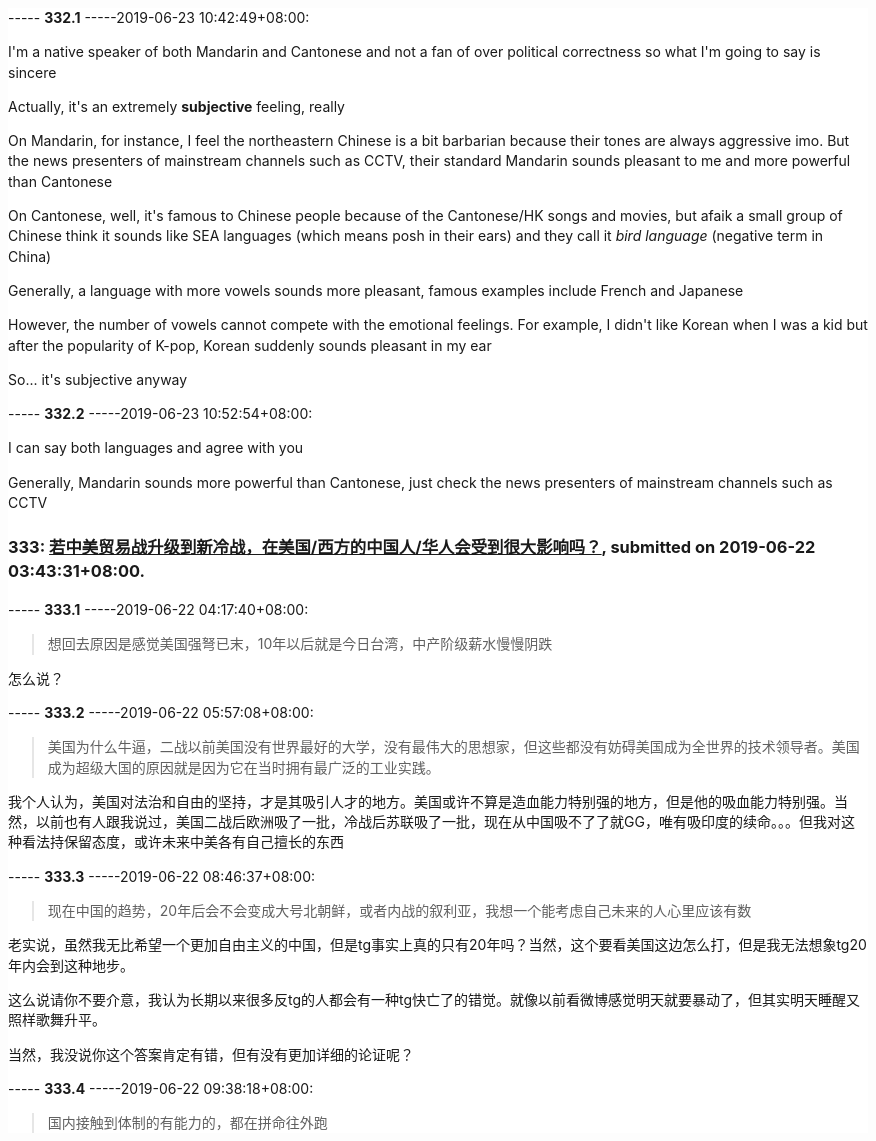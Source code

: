 ----- __332.1__ -----2019-06-23 10:42:49+08:00:

I'm a native speaker of both Mandarin and Cantonese and not a fan of over political correctness so what I'm going to say is sincere

Actually, it's an extremely **subjective** feeling, really

On Mandarin, for instance, I feel the northeastern Chinese is a bit barbarian because their tones are always aggressive imo. But the news presenters of mainstream channels such as CCTV, their standard Mandarin sounds pleasant to me and more powerful than Cantonese

On Cantonese, well, it's famous to Chinese people because of the Cantonese/HK songs and movies, but afaik a small group of Chinese think it sounds like SEA languages (which means posh in their ears) and they call it *bird language* (negative term in China)

Generally, a language with more vowels sounds more pleasant, famous examples include French and Japanese

However, the number of vowels cannot compete with the emotional feelings. For example, I didn't like Korean when I was a kid but after the popularity of K-pop, Korean suddenly sounds pleasant in my ear

So... it's subjective anyway

----- __332.2__ -----2019-06-23 10:52:54+08:00:

I can say both languages and agree with you

Generally, Mandarin sounds more powerful than Cantonese, just check the news presenters of mainstream channels such as CCTV

### 333: [若中美贸易战升级到新冷战，在美国/西方的中国人/华人会受到很大影响吗？](https://old.reddit.com/r/China_irl/comments/c3fe5h/若中美贸易战升级到新冷战在美国西方的中国人华人会受到很大影响吗/), submitted on 2019-06-22 03:43:31+08:00.

----- __333.1__ -----2019-06-22 04:17:40+08:00:

> 想回去原因是感觉美国强弩已末，10年以后就是今日台湾，中产阶级薪水慢慢阴跌

怎么说？

----- __333.2__ -----2019-06-22 05:57:08+08:00:

> 美国为什么牛逼，二战以前美国没有世界最好的大学，没有最伟大的思想家，但这些都没有妨碍美国成为全世界的技术领导者。美国成为超级大国的原因就是因为它在当时拥有最广泛的工业实践。

我个人认为，美国对法治和自由的坚持，才是其吸引人才的地方。美国或许不算是造血能力特别强的地方，但是他的吸血能力特别强。当然，以前也有人跟我说过，美国二战后欧洲吸了一批，冷战后苏联吸了一批，现在从中国吸不了了就GG，唯有吸印度的续命。。。但我对这种看法持保留态度，或许未来中美各有自己擅长的东西

----- __333.3__ -----2019-06-22 08:46:37+08:00:

> 现在中国的趋势，20年后会不会变成大号北朝鲜，或者内战的叙利亚，我想一个能考虑自己未来的人心里应该有数

老实说，虽然我无比希望一个更加自由主义的中国，但是tg事实上真的只有20年吗？当然，这个要看美国这边怎么打，但是我无法想象tg20年内会到这种地步。

这么说请你不要介意，我认为长期以来很多反tg的人都会有一种tg快亡了的错觉。就像以前看微博感觉明天就要暴动了，但其实明天睡醒又照样歌舞升平。

当然，我没说你这个答案肯定有错，但有没有更加详细的论证呢？

----- __333.4__ -----2019-06-22 09:38:18+08:00:

> 国内接触到体制的有能力的，都在拼命往外跑
